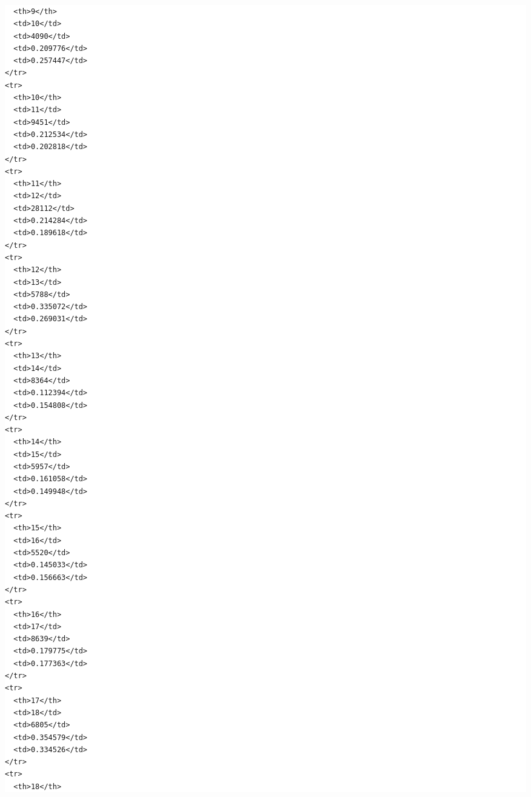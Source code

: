       <th>9</th>
      <td>10</td>
      <td>4090</td>
      <td>0.209776</td>
      <td>0.257447</td>
    </tr>
    <tr>
      <th>10</th>
      <td>11</td>
      <td>9451</td>
      <td>0.212534</td>
      <td>0.202818</td>
    </tr>
    <tr>
      <th>11</th>
      <td>12</td>
      <td>28112</td>
      <td>0.214284</td>
      <td>0.189618</td>
    </tr>
    <tr>
      <th>12</th>
      <td>13</td>
      <td>5788</td>
      <td>0.335072</td>
      <td>0.269031</td>
    </tr>
    <tr>
      <th>13</th>
      <td>14</td>
      <td>8364</td>
      <td>0.112394</td>
      <td>0.154808</td>
    </tr>
    <tr>
      <th>14</th>
      <td>15</td>
      <td>5957</td>
      <td>0.161058</td>
      <td>0.149948</td>
    </tr>
    <tr>
      <th>15</th>
      <td>16</td>
      <td>5520</td>
      <td>0.145033</td>
      <td>0.156663</td>
    </tr>
    <tr>
      <th>16</th>
      <td>17</td>
      <td>8639</td>
      <td>0.179775</td>
      <td>0.177363</td>
    </tr>
    <tr>
      <th>17</th>
      <td>18</td>
      <td>6805</td>
      <td>0.354579</td>
      <td>0.334526</td>
    </tr>
    <tr>
      <th>18</th>